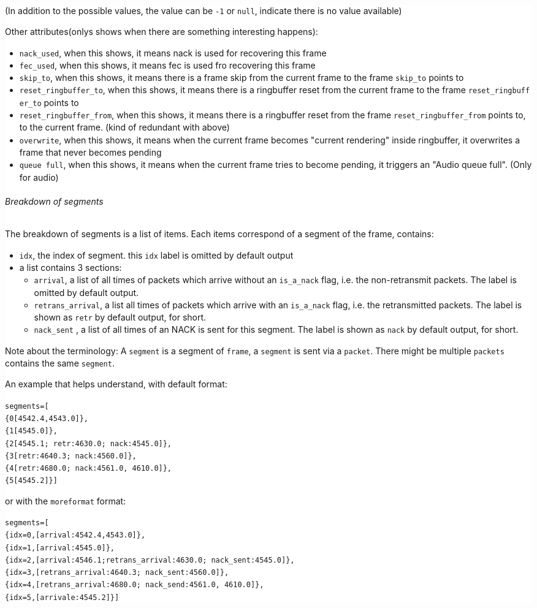 (In addition to the possible values, the value can be `-1` or `null`, indicate there is no value available)

Other attributes(onlys shows when there are something interesting happens):

- `nack_used`, when this shows, it means nack is used for recovering this frame
- `fec_used`, when this shows, it means fec is used fro recovering this frame
- `skip_to`, when this shows, it means there is a frame skip from the current frame to the frame `skip_to` points to
- `reset_ringbuffer_to`, when this shows, it means there is a ringbuffer reset from the current frame to the frame `reset_ringbuffer_to` points to
- `reset_ringbuffer_from`, when this shows, it means there is a ringbuffer reset from the frame `reset_ringbuffer_from` points to, to the current frame. (kind of redundant with above)
- `overwrite`, when this shows, it means when the current frame becomes "current rendering" inside ringbuffer, it overwrites a frame that never becomes pending
- `queue full`, when this shows, it means when the current frame tries to become pending, it triggers an "Audio queue full". (Only for audio)

###### Breakdown of segments

The breakdown of segments is a list of items. Each items correspond of a segment of the frame, contains:

- `idx`, the index of segment. this `idx` label is omitted by default output
- a list contains 3 sections:
  - `arrival`, a list of all times of packets which arrive without an `is_a_nack` flag, i.e. the non-retransmit packets. The label is omitted by default output.
  - `retrans_arrival`, a list all times of packets which arrive with an `is_a_nack` flag, i.e. the retransmitted packets. The label is shown as `retr` by default output, for short.
  - `nack_sent` , a list of all times of an NACK is sent for this segment. The label is shown as `nack` by default output, for short.

Note about the terminology: A `segment` is a segment of `frame`, a `segment` is sent via a `packet`. There might be multiple `packets` contains the same `segment`.

An example that helps understand, with default format:

```
segments=[
{0[4542.4,4543.0]},
{1[4545.0]},
{2[4545.1; retr:4630.0; nack:4545.0]},
{3[retr:4640.3; nack:4560.0]},
{4[retr:4680.0; nack:4561.0, 4610.0]},
{5[4545.2]}]
```

or with the `moreformat` format:

```
segments=[
{idx=0,[arrival:4542.4,4543.0]},
{idx=1,[arrival:4545.0]},
{idx=2,[arrival:4546.1;retrans_arrival:4630.0; nack_sent:4545.0]},
{idx=3,[retrans_arrival:4640.3; nack_sent:4560.0]},
{idx=4,[retrans_arrival:4680.0; nack_send:4561.0, 4610.0]},
{idx=5,[arrivale:4545.2]}]
```
